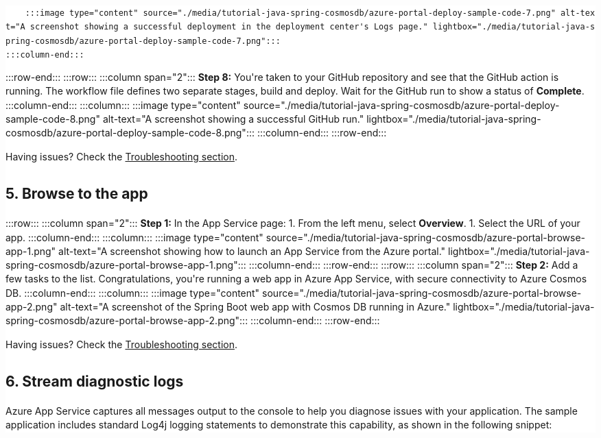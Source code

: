         :::image type="content" source="./media/tutorial-java-spring-cosmosdb/azure-portal-deploy-sample-code-7.png" alt-text="A screenshot showing a successful deployment in the deployment center's Logs page." lightbox="./media/tutorial-java-spring-cosmosdb/azure-portal-deploy-sample-code-7.png":::
    :::column-end:::
:::row-end:::
:::row:::
    :::column span="2":::
        **Step 8:** You're taken to your GitHub repository and see that the GitHub action is running. The workflow file defines two separate stages, build and deploy. Wait for the GitHub run to show a status of **Complete**.
    :::column-end:::
    :::column:::
        :::image type="content" source="./media/tutorial-java-spring-cosmosdb/azure-portal-deploy-sample-code-8.png" alt-text="A screenshot showing a successful GitHub run." lightbox="./media/tutorial-java-spring-cosmosdb/azure-portal-deploy-sample-code-8.png":::
    :::column-end:::
:::row-end:::

Having issues? Check the [Troubleshooting section](#troubleshooting).

## 5. Browse to the app

:::row:::
    :::column span="2":::
        **Step 1:** In the App Service page:
        1. From the left menu, select **Overview**.
        1. Select the URL of your app.
    :::column-end:::
    :::column:::
        :::image type="content" source="./media/tutorial-java-spring-cosmosdb/azure-portal-browse-app-1.png" alt-text="A screenshot showing how to launch an App Service from the Azure portal." lightbox="./media/tutorial-java-spring-cosmosdb/azure-portal-browse-app-1.png":::
    :::column-end:::
:::row-end:::
:::row:::
    :::column span="2":::
        **Step 2:** Add a few tasks to the list.
        Congratulations, you're running a web app in Azure App Service, with secure connectivity to Azure Cosmos DB.
    :::column-end:::
    :::column:::
        :::image type="content" source="./media/tutorial-java-spring-cosmosdb/azure-portal-browse-app-2.png" alt-text="A screenshot of the Spring Boot web app with Cosmos DB running in Azure." lightbox="./media/tutorial-java-spring-cosmosdb/azure-portal-browse-app-2.png":::
    :::column-end:::
:::row-end:::

Having issues? Check the [Troubleshooting section](#troubleshooting).

## 6. Stream diagnostic logs

Azure App Service captures all messages output to the console to help you diagnose issues with your application. The sample application includes standard Log4j logging statements to demonstrate this capability, as shown in the following snippet:
